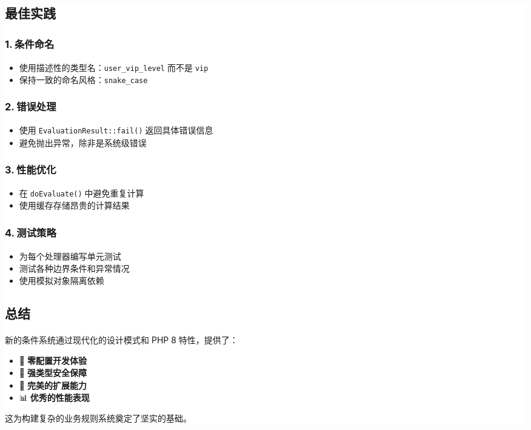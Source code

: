 ## 最佳实践

### 1. 条件命名
- 使用描述性的类型名：`user_vip_level` 而不是 `vip`
- 保持一致的命名风格：`snake_case`

### 2. 错误处理
- 使用 `EvaluationResult::fail()` 返回具体错误信息
- 避免抛出异常，除非是系统级错误

### 3. 性能优化
- 在 `doEvaluate()` 中避免重复计算
- 使用缓存存储昂贵的计算结果

### 4. 测试策略
- 为每个处理器编写单元测试
- 测试各种边界条件和异常情况
- 使用模拟对象隔离依赖

## 总结

新的条件系统通过现代化的设计模式和 PHP 8 特性，提供了：

- 🚀 **零配置开发体验**
- 🔧 **强类型安全保障**  
- 🔄 **完美的扩展能力**
- 📊 **优秀的性能表现**

这为构建复杂的业务规则系统奠定了坚实的基础。 